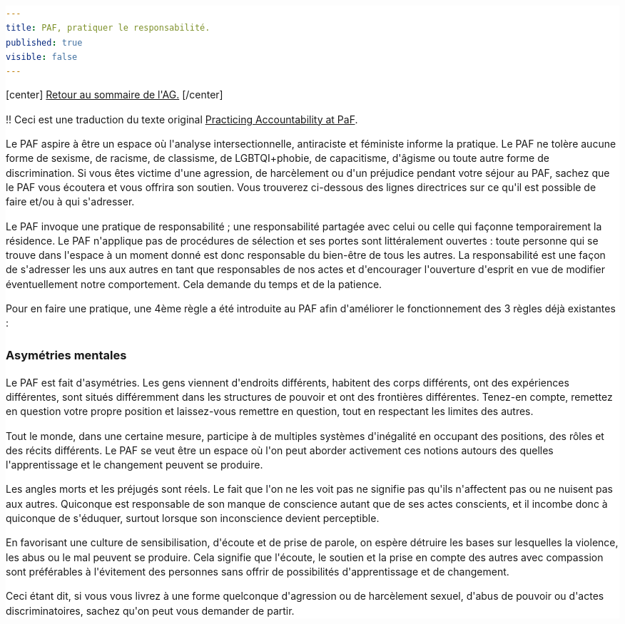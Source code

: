 ```yaml
---
title: PAF, pratiquer le responsabilité.
published: true
visible: false
---
```


[center]
[Retour au sommaire de l'AG.](/ag2020?classes=btn,btn-primary) 
[/center]

!! Ceci est une traduction du texte original [Practicing Accountability at PaF](https://www.pa-f.net/node/25132 ).


Le PAF aspire à être un espace où l'analyse intersectionnelle, antiraciste et féministe informe la pratique. Le PAF ne tolère aucune forme de sexisme, de racisme, de classisme, de LGBTQI+phobie, de capacitisme, d'âgisme ou toute autre forme de discrimination. Si vous êtes victime d'une agression, de harcèlement ou d'un préjudice pendant votre séjour au PAF, sachez que le PAF vous écoutera et vous offrira son soutien. Vous trouverez ci-dessous des lignes directrices sur ce qu'il est possible de faire et/ou à qui s'adresser.

Le PAF invoque une pratique de responsabilité ; une responsabilité partagée avec celui ou celle qui façonne temporairement la résidence. Le PAF n'applique pas de procédures de sélection et ses portes sont littéralement ouvertes : toute personne qui se trouve dans l'espace à un moment donné est donc responsable du bien-être de tous les autres. La responsabilité est une façon de s'adresser les uns aux autres en tant que responsables de nos actes et d'encourager l'ouverture d'esprit en vue de modifier éventuellement notre comportement. Cela demande du temps et de la patience.

Pour en faire une pratique, une 4ème règle a été introduite au PAF afin d'améliorer le fonctionnement des 3 règles déjà existantes :

### Asymétries mentales

Le PAF est fait d'asymétries. Les gens viennent d'endroits différents, habitent des corps différents, ont des expériences différentes, sont situés différemment dans les structures de pouvoir et ont des frontières différentes. Tenez-en compte, remettez en question votre propre position et laissez-vous remettre en question, tout en respectant les limites des autres.

Tout le monde, dans une certaine mesure, participe à de multiples systèmes d'inégalité en occupant des positions, des rôles et des récits différents. Le PAF se veut être un espace où l'on peut aborder activement ces notions autours des quelles l'apprentissage et le changement peuvent se produire.

Les angles morts et les préjugés sont réels. Le fait que l'on ne les voit pas ne signifie pas qu'ils n'affectent pas ou ne nuisent pas aux autres. Quiconque est responsable de son manque de conscience autant que de ses actes conscients, et il incombe donc à quiconque de s'éduquer, surtout lorsque son inconscience devient perceptible.

En favorisant une culture de sensibilisation, d'écoute et de prise de parole, on espère détruire les bases sur lesquelles la violence, les abus ou le mal peuvent se produire. Cela signifie que l'écoute, le soutien et la prise en compte des autres avec compassion sont préférables à l'évitement des personnes sans offrir de possibilités d'apprentissage et de changement.

Ceci étant dit, si vous vous livrez à une forme quelconque d'agression ou de harcèlement sexuel, d'abus de pouvoir ou d'actes discriminatoires, sachez qu'on peut vous demander de partir.

